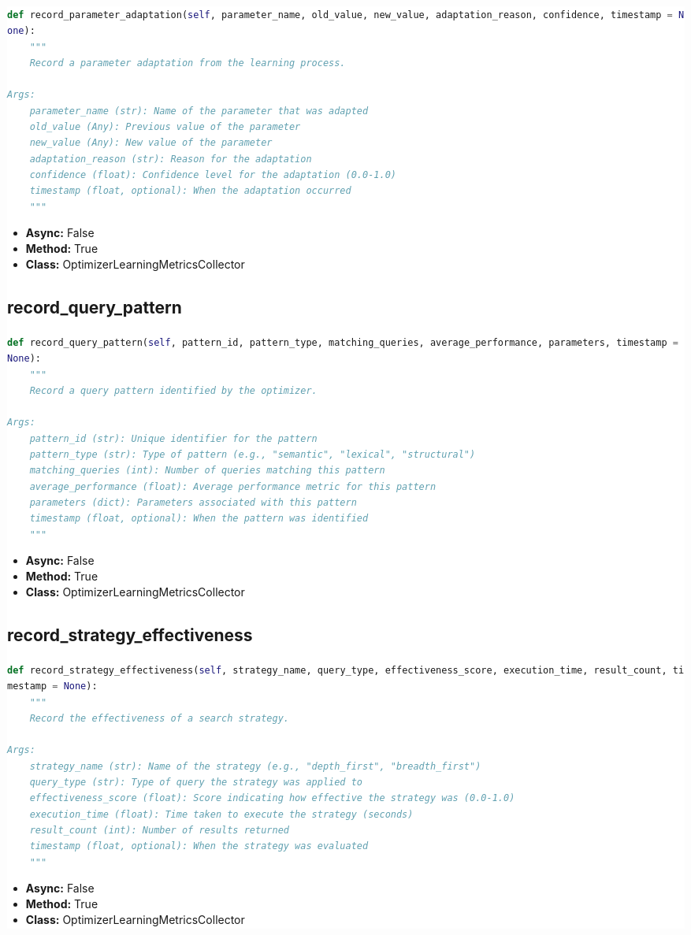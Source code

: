 ```python
def record_parameter_adaptation(self, parameter_name, old_value, new_value, adaptation_reason, confidence, timestamp = None):
    """
    Record a parameter adaptation from the learning process.

Args:
    parameter_name (str): Name of the parameter that was adapted
    old_value (Any): Previous value of the parameter
    new_value (Any): New value of the parameter
    adaptation_reason (str): Reason for the adaptation
    confidence (float): Confidence level for the adaptation (0.0-1.0)
    timestamp (float, optional): When the adaptation occurred
    """
```
* **Async:** False
* **Method:** True
* **Class:** OptimizerLearningMetricsCollector

## record_query_pattern

```python
def record_query_pattern(self, pattern_id, pattern_type, matching_queries, average_performance, parameters, timestamp = None):
    """
    Record a query pattern identified by the optimizer.

Args:
    pattern_id (str): Unique identifier for the pattern
    pattern_type (str): Type of pattern (e.g., "semantic", "lexical", "structural")
    matching_queries (int): Number of queries matching this pattern
    average_performance (float): Average performance metric for this pattern
    parameters (dict): Parameters associated with this pattern
    timestamp (float, optional): When the pattern was identified
    """
```
* **Async:** False
* **Method:** True
* **Class:** OptimizerLearningMetricsCollector

## record_strategy_effectiveness

```python
def record_strategy_effectiveness(self, strategy_name, query_type, effectiveness_score, execution_time, result_count, timestamp = None):
    """
    Record the effectiveness of a search strategy.

Args:
    strategy_name (str): Name of the strategy (e.g., "depth_first", "breadth_first")
    query_type (str): Type of query the strategy was applied to
    effectiveness_score (float): Score indicating how effective the strategy was (0.0-1.0)
    execution_time (float): Time taken to execute the strategy (seconds)
    result_count (int): Number of results returned
    timestamp (float, optional): When the strategy was evaluated
    """
```
* **Async:** False
* **Method:** True
* **Class:** OptimizerLearningMetricsCollector
